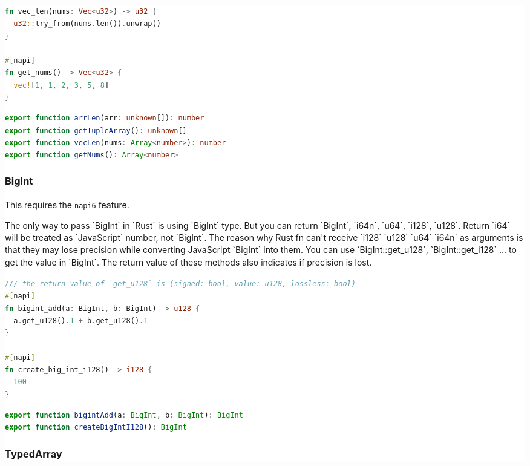 ```rust filename="lib.rs"
fn vec_len(nums: Vec<u32>) -> u32 {
  u32::try_from(nums.len()).unwrap()
}

#[napi]
fn get_nums() -> Vec<u32> {
  vec![1, 1, 2, 3, 5, 8]
}
```

```ts filename="index.d.ts"
export function arrLen(arr: unknown[]): number
export function getTupleArray(): unknown[]
export function vecLen(nums: Array<number>): number
export function getNums(): Array<number>
```

### BigInt

This requires the `napi6` feature.

<Callout type="warning" emoji="⚠️">
  The only way to pass `BigInt` in `Rust` is using `BigInt` type. But you can
  return `BigInt`, `i64n`, `u64`, `i128`, `u128`. Return `i64` will be treated
  as `JavaScript` number, not `BigInt`.
</Callout>

<Callout>
  The reason why Rust fn can't receive `i128` `u128` `u64` `i64n` as arguments
  is that they may lose precision while converting JavaScript `BigInt` into
  them. You can use `BigInt::get_u128`, `BigInt::get_i128` ... to get the value
  in `BigInt`. The return value of these methods also indicates if precision is
  lost.
</Callout>

```rust filename="lib.rs"
/// the return value of `get_u128` is (signed: bool, value: u128, lossless: bool)
#[napi]
fn bigint_add(a: BigInt, b: BigInt) -> u128 {
  a.get_u128().1 + b.get_u128().1
}

#[napi]
fn create_big_int_i128() -> i128 {
  100
}
```

```ts filename="index.d.ts"
export function bigintAdd(a: BigInt, b: BigInt): BigInt
export function createBigIntI128(): BigInt
```

### TypedArray
